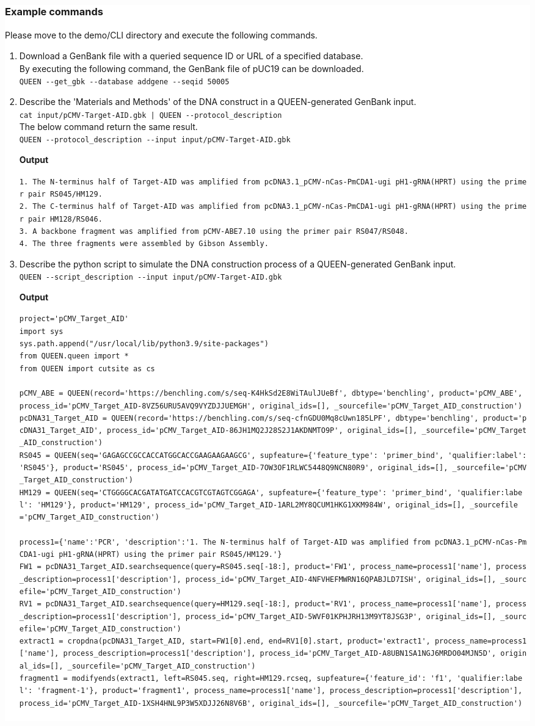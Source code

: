 
### Example commands
Please move to the demo/CLI directory and execute the following commands.  
1. Download a GenBank file with a queried sequence ID or URL of a specified database.   
   By executing the following command, the GenBank file of pUC19 can be downloaded.  
   `QUEEN --get_gbk --database addgene --seqid 50005`

2. Describe the 'Materials and Methods' of the DNA construct in a QUEEN-generated GenBank input.  
   `cat input/pCMV-Target-AID.gbk | QUEEN --protocol_description`  
   The below command return the same result.  
   `QUEEN --protocol_description --input input/pCMV-Target-AID.gbk` 
   
   **Output** 
   
   ``` 
   1. The N-terminus half of Target-AID was amplified from pcDNA3.1_pCMV-nCas-PmCDA1-ugi pH1-gRNA(HPRT) using the primer pair RS045/HM129.
   2. The C-terminus half of Target-AID was amplified from pcDNA3.1_pCMV-nCas-PmCDA1-ugi pH1-gRNA(HPRT) using the primer pair HM128/RS046.
   3. A backbone fragment was amplified from pCMV-ABE7.10 using the primer pair RS047/RS048.
   4. The three fragments were assembled by Gibson Assembly.
   ```

3. Describe the python script to simulate the DNA construction process of a QUEEN-generated GenBank input.  
   `QUEEN --script_description --input input/pCMV-Target-AID.gbk`  
   
   **Output** 

   ```
   project='pCMV_Target_AID'
   import sys
   sys.path.append("/usr/local/lib/python3.9/site-packages")
   from QUEEN.queen import *
   from QUEEN import cutsite as cs

   pCMV_ABE = QUEEN(record='https://benchling.com/s/seq-K4HkSd2E8WiTAulJUeBf', dbtype='benchling', product='pCMV_ABE', process_id='pCMV_Target_AID-8VZ56URU5AVQ9VYZDJJUEMGH', original_ids=[], _sourcefile='pCMV_Target_AID_construction')
   pcDNA31_Target_AID = QUEEN(record='https://benchling.com/s/seq-cfnGDU0Mq8cUwn185LPF', dbtype='benchling', product='pcDNA31_Target_AID', process_id='pCMV_Target_AID-86JH1MQ2J28S2J1AKDNMTO9P', original_ids=[], _sourcefile='pCMV_Target_AID_construction')
   RS045 = QUEEN(seq='GAGAGCCGCCACCATGGCACCGAAGAAGAAGCG', supfeature={'feature_type': 'primer_bind', 'qualifier:label': 'RS045'}, product='RS045', process_id='pCMV_Target_AID-7OW3OF1RLWC5448Q9NCN80R9', original_ids=[], _sourcefile='pCMV_Target_AID_construction')
   HM129 = QUEEN(seq='CTGGGGCACGATATGATCCACGTCGTAGTCGGAGA', supfeature={'feature_type': 'primer_bind', 'qualifier:label': 'HM129'}, product='HM129', process_id='pCMV_Target_AID-1ARL2MY8QCUM1HKG1XKM984W', original_ids=[], _sourcefile='pCMV_Target_AID_construction')

   process1={'name':'PCR', 'description':'1. The N-terminus half of Target-AID was amplified from pcDNA3.1_pCMV-nCas-PmCDA1-ugi pH1-gRNA(HPRT) using the primer pair RS045/HM129.'}
   FW1 = pcDNA31_Target_AID.searchsequence(query=RS045.seq[-18:], product='FW1', process_name=process1['name'], process_description=process1['description'], process_id='pCMV_Target_AID-4NFVHEFMWRN16QPABJLD7ISH', original_ids=[], _sourcefile='pCMV_Target_AID_construction')
   RV1 = pcDNA31_Target_AID.searchsequence(query=HM129.seq[-18:], product='RV1', process_name=process1['name'], process_description=process1['description'], process_id='pCMV_Target_AID-5WVF01KPHJRH13M9YT8JSG3P', original_ids=[], _sourcefile='pCMV_Target_AID_construction')
   extract1 = cropdna(pcDNA31_Target_AID, start=FW1[0].end, end=RV1[0].start, product='extract1', process_name=process1['name'], process_description=process1['description'], process_id='pCMV_Target_AID-A8UBN1SA1NGJ6MRDO04MJN5D', original_ids=[], _sourcefile='pCMV_Target_AID_construction')
   fragment1 = modifyends(extract1, left=RS045.seq, right=HM129.rcseq, supfeature={'feature_id': 'f1', 'qualifier:label': 'fragment-1'}, product='fragment1', process_name=process1['name'], process_description=process1['description'], process_id='pCMV_Target_AID-1XSH4HNL9P3W5XDJJ26N8V6B', original_ids=[], _sourcefile='pCMV_Target_AID_construction')
  
   ```